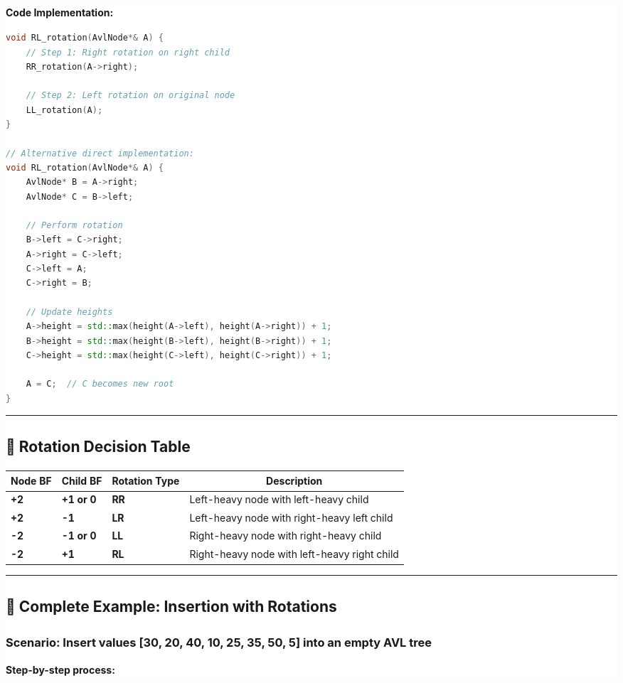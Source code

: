 **Code Implementation:**
```cpp
void RL_rotation(AvlNode*& A) {
    // Step 1: Right rotation on right child
    RR_rotation(A->right);
    
    // Step 2: Left rotation on original node
    LL_rotation(A);
}

// Alternative direct implementation:
void RL_rotation(AvlNode*& A) {
    AvlNode* B = A->right;
    AvlNode* C = B->left;
    
    // Perform rotation
    B->left = C->right;
    A->right = C->left;
    C->left = A;
    C->right = B;
    
    // Update heights
    A->height = std::max(height(A->left), height(A->right)) + 1;
    B->height = std::max(height(B->left), height(B->right)) + 1;
    C->height = std::max(height(C->left), height(C->right)) + 1;
    
    A = C;  // C becomes new root
}
```

---

## 🎯 **Rotation Decision Table**

| Node BF | Child BF | Rotation Type | Description |
|---------|----------|---------------|-------------|
| **+2** | **+1 or 0** | **RR** | Left-heavy node with left-heavy child |
| **+2** | **-1** | **LR** | Left-heavy node with right-heavy left child |
| **-2** | **-1 or 0** | **LL** | Right-heavy node with right-heavy child |
| **-2** | **+1** | **RL** | Right-heavy node with left-heavy right child |

---

## 📝 **Complete Example: Insertion with Rotations**

### **Scenario**: Insert values [30, 20, 40, 10, 25, 35, 50, 5] into an empty AVL tree

**Step-by-step process:**
